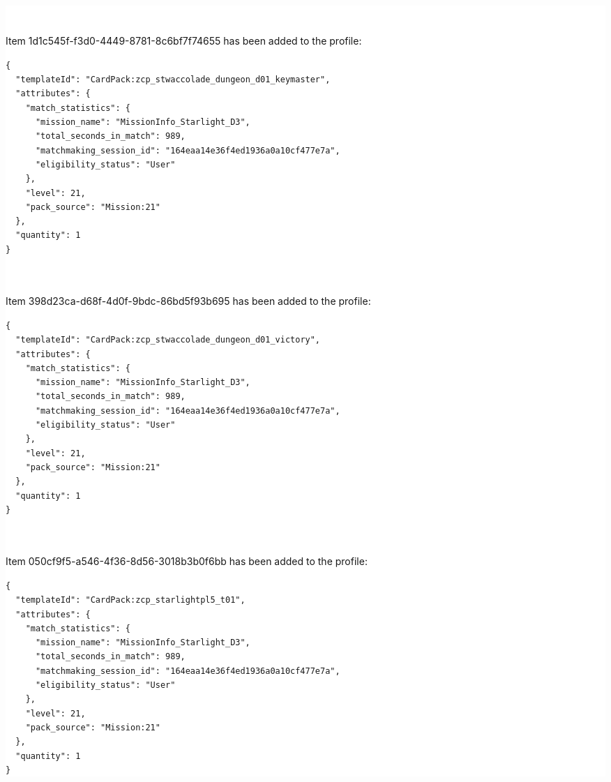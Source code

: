 <br><br>
Item 1d1c545f-f3d0-4449-8781-8c6bf7f74655 has been added to the profile:

```
{
  "templateId": "CardPack:zcp_stwaccolade_dungeon_d01_keymaster",
  "attributes": {
    "match_statistics": {
      "mission_name": "MissionInfo_Starlight_D3",
      "total_seconds_in_match": 989,
      "matchmaking_session_id": "164eaa14e36f4ed1936a0a10cf477e7a",
      "eligibility_status": "User"
    },
    "level": 21,
    "pack_source": "Mission:21"
  },
  "quantity": 1
}
```

<br><br>
Item 398d23ca-d68f-4d0f-9bdc-86bd5f93b695 has been added to the profile:

```
{
  "templateId": "CardPack:zcp_stwaccolade_dungeon_d01_victory",
  "attributes": {
    "match_statistics": {
      "mission_name": "MissionInfo_Starlight_D3",
      "total_seconds_in_match": 989,
      "matchmaking_session_id": "164eaa14e36f4ed1936a0a10cf477e7a",
      "eligibility_status": "User"
    },
    "level": 21,
    "pack_source": "Mission:21"
  },
  "quantity": 1
}
```

<br><br>
Item 050cf9f5-a546-4f36-8d56-3018b3b0f6bb has been added to the profile:

```
{
  "templateId": "CardPack:zcp_starlightpl5_t01",
  "attributes": {
    "match_statistics": {
      "mission_name": "MissionInfo_Starlight_D3",
      "total_seconds_in_match": 989,
      "matchmaking_session_id": "164eaa14e36f4ed1936a0a10cf477e7a",
      "eligibility_status": "User"
    },
    "level": 21,
    "pack_source": "Mission:21"
  },
  "quantity": 1
}
```
